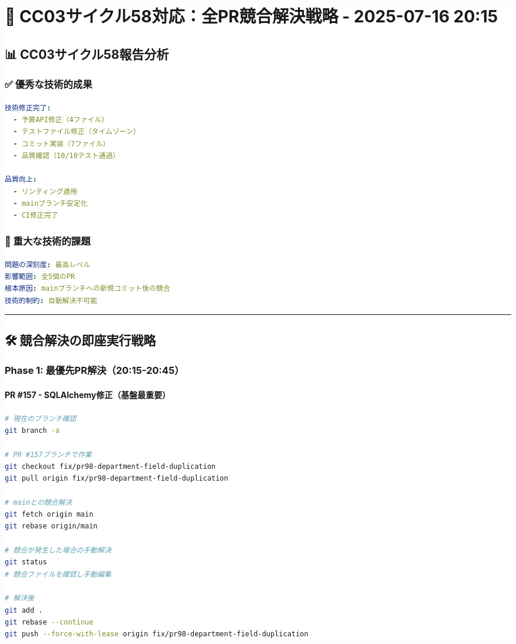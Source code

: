 # 🚨 CC03サイクル58対応：全PR競合解決戦略 - 2025-07-16 20:15

## 📊 CC03サイクル58報告分析

### ✅ 優秀な技術的成果
```yaml
技術修正完了:
  - 予算API修正（4ファイル）
  - テストファイル修正（タイムゾーン）
  - コミット実装（7ファイル）
  - 品質確認（10/10テスト通過）
  
品質向上:
  - リンティング適用
  - mainブランチ安定化
  - CI修正完了
```

### 🚨 重大な技術的課題
```yaml
問題の深刻度: 最高レベル
影響範囲: 全5個のPR
根本原因: mainブランチへの新規コミット後の競合
技術的制約: 自動解決不可能
```

---

## 🛠️ 競合解決の即座実行戦略

### Phase 1: 最優先PR解決（20:15-20:45）

#### PR #157 - SQLAlchemy修正（基盤最重要）
```bash
# 現在のブランチ確認
git branch -a

# PR #157ブランチで作業
git checkout fix/pr98-department-field-duplication
git pull origin fix/pr98-department-field-duplication

# mainとの競合解決
git fetch origin main
git rebase origin/main

# 競合が発生した場合の手動解決
git status
# 競合ファイルを確認し手動編集

# 解決後
git add .
git rebase --continue
git push --force-with-lease origin fix/pr98-department-field-duplication
```
